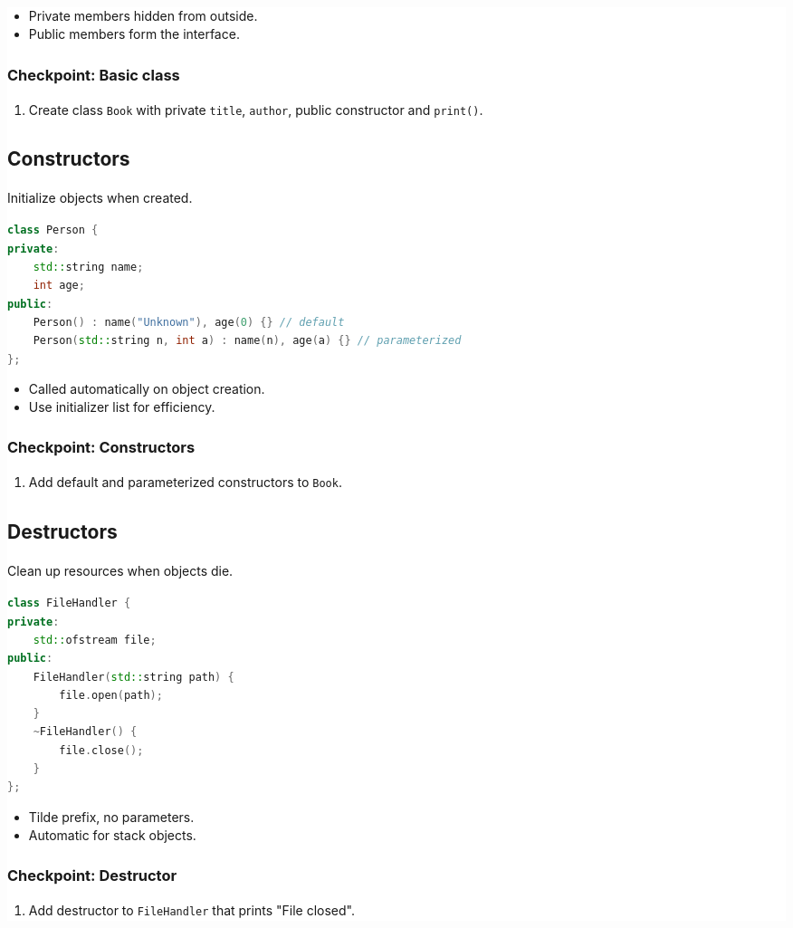 - Private members hidden from outside.
- Public members form the interface.

### Checkpoint: Basic class

1. Create class `Book` with private `title`, `author`, public constructor and `print()`.

## Constructors

Initialize objects when created.

```cpp
class Person {
private:
    std::string name;
    int age;
public:
    Person() : name("Unknown"), age(0) {} // default
    Person(std::string n, int a) : name(n), age(a) {} // parameterized
};
```

- Called automatically on object creation.
- Use initializer list for efficiency.

### Checkpoint: Constructors

1. Add default and parameterized constructors to `Book`.

## Destructors

Clean up resources when objects die.

```cpp
class FileHandler {
private:
    std::ofstream file;
public:
    FileHandler(std::string path) {
        file.open(path);
    }
    ~FileHandler() {
        file.close();
    }
};
```

- Tilde prefix, no parameters.
- Automatic for stack objects.

### Checkpoint: Destructor

1. Add destructor to `FileHandler` that prints "File closed".
